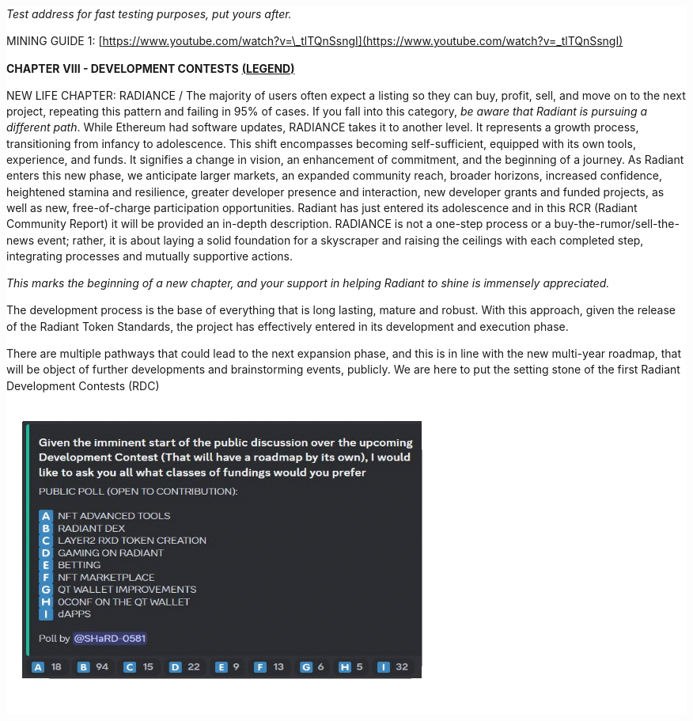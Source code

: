 
_Test address for fast testing purposes, put yours after._

MINING GUIDE 1: [https://www.youtube.com/watch?v=\_tlTQnSsngI](https://www.youtube.com/watch?v=_tlTQnSsngI)

  
  

**CHAPTER** **VIII - DEVELOPMENT CONTESTS** [**(****LEGEND****)**](#zzLEGEND)

NEW LIFE CHAPTER: RADIANCE / The majority of users often expect a listing so they can buy, profit, sell, and move on to the next project, repeating this pattern and failing in 95% of cases. If you fall into this category, _be aware that Radiant is pursuing a different path_. While Ethereum had software updates, RADIANCE takes it to another level. It represents a growth process, transitioning from infancy to adolescence. This shift encompasses becoming self-sufficient, equipped with its own tools, experience, and funds. It signifies a change in vision, an enhancement of commitment, and the beginning of a journey. As Radiant enters this new phase, we anticipate larger markets, an expanded community reach, broader horizons, increased confidence, heightened stamina and resilience, greater developer presence and interaction, new developer grants and funded projects, as well as new, free-of-charge participation opportunities. Radiant has just entered its adolescence and in this RCR (Radiant Community Report) it will be provided an in-depth description. RADIANCE is not a one-step process or a buy-the-rumor/sell-the-news event; rather, it is about laying a solid foundation for a skyscraper and raising the ceilings with each completed step, integrating processes and mutually supportive actions.

_This marks the beginning of a new chapter, and your support in helping Radiant to shine is immensely appreciated._

The development process is the base of everything that is long lasting, mature and robust. With this approach, given the release of the Radiant Token Standards, the project has effectively entered in its development and execution phase.

There are multiple pathways that could lead to the next expansion phase, and this is in line with the new multi-year roadmap, that will be object of further developments and brainstorming events, publicly. We are here to put the setting stone of the first Radiant Development Contests (RDC)

![poll1.JPG](images/RCR_230913c_-_Radiant_Community_Report_html_fd284fd97b486a7.gif)
